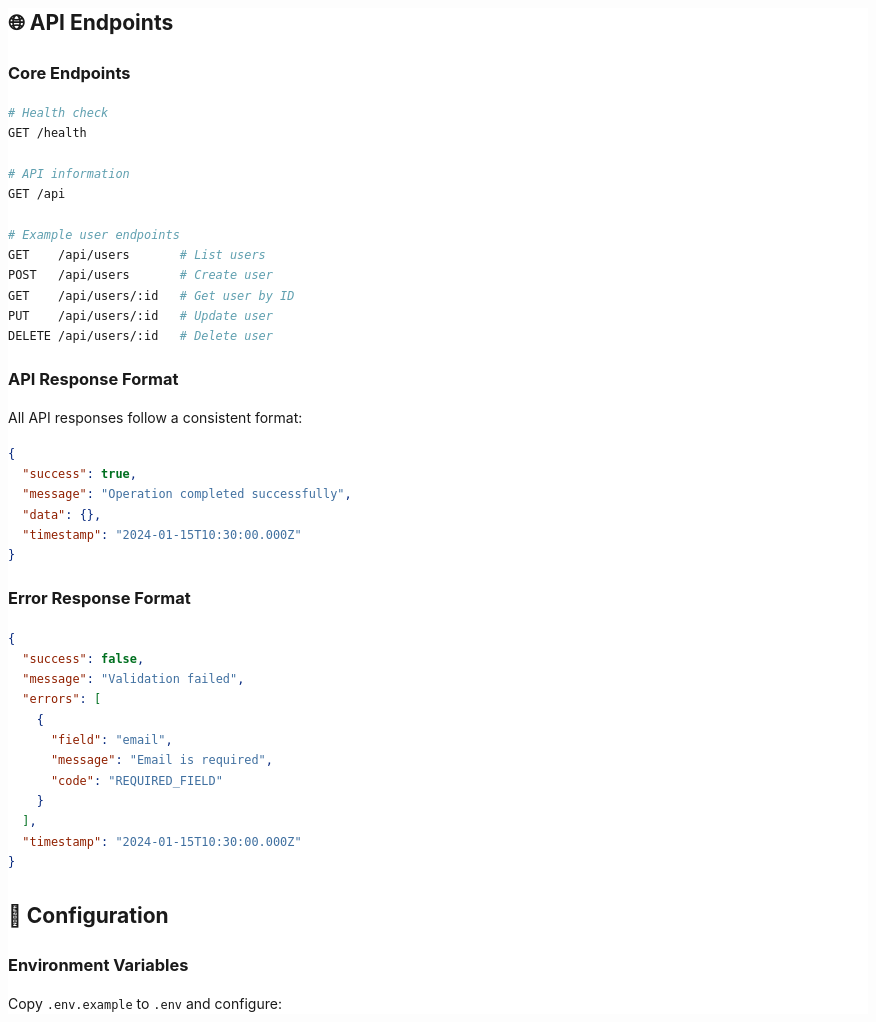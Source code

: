 ## 🌐 API Endpoints

### Core Endpoints
```bash
# Health check
GET /health

# API information
GET /api

# Example user endpoints
GET    /api/users       # List users
POST   /api/users       # Create user
GET    /api/users/:id   # Get user by ID
PUT    /api/users/:id   # Update user
DELETE /api/users/:id   # Delete user
```

### API Response Format
All API responses follow a consistent format:

```json
{
  "success": true,
  "message": "Operation completed successfully",
  "data": {},
  "timestamp": "2024-01-15T10:30:00.000Z"
}
```

### Error Response Format
```json
{
  "success": false,
  "message": "Validation failed",
  "errors": [
    {
      "field": "email",
      "message": "Email is required",
      "code": "REQUIRED_FIELD"
    }
  ],
  "timestamp": "2024-01-15T10:30:00.000Z"
}
```

## 🔧 Configuration

### Environment Variables
Copy `.env.example` to `.env` and configure:

